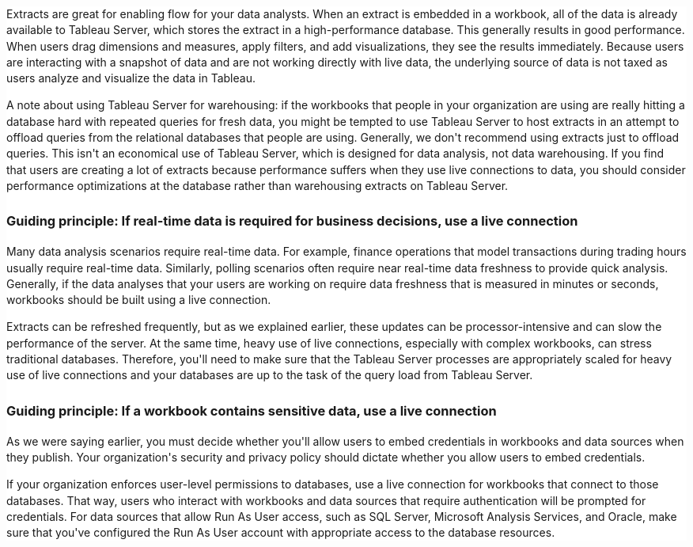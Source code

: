 
Extracts are great for enabling flow for your data analysts. When an
extract is embedded in a workbook, all of the data is already available
to Tableau Server, which stores the extract in a high-performance
database. This generally results in good performance. When users drag
dimensions and measures, apply filters, and add visualizations, they see
the results immediately. Because users are interacting with a snapshot
of data and are not working directly with live data, the underlying
source of data is not taxed as users analyze and visualize the data in
Tableau.

A note about using Tableau Server for warehousing: if the workbooks that
people in your organization are using are really hitting a database hard
with repeated queries for fresh data, you might be tempted to use
Tableau Server to host extracts in an attempt to offload queries from
the relational databases that people are using. Generally, we don\'t
recommend using extracts just to offload queries. This isn\'t an
economical use of Tableau Server, which is designed for data analysis,
not data warehousing. If you find that users are creating a lot of
extracts because performance suffers when they use live connections to
data, you should consider performance optimizations at the database
rather than warehousing extracts on Tableau Server.


### Guiding principle: If real-time data is required for business decisions, use a live connection 

Many data analysis scenarios require real-time data. For example,
finance operations that model transactions during trading hours usually
require real-time data. Similarly, polling scenarios often require near
real-time data freshness to provide quick analysis. Generally, if the
data analyses that your users are working on require data freshness that
is measured in minutes or seconds, workbooks should be built using a
live connection.

Extracts can be refreshed frequently, but as we explained earlier, these
updates can be processor-intensive and can slow the performance of the
server. At the same time, heavy use of live connections, especially with
complex workbooks, can stress traditional databases. Therefore, you\'ll
need to make sure that the Tableau Server processes are appropriately
scaled for heavy use of live connections and your databases are up to
the task of the query load from Tableau Server.


###  Guiding principle: If a workbook contains sensitive data, use a live connection 



As we were saying earlier, you must decide whether you\'ll allow users
to embed credentials in workbooks and data sources when they publish.
Your organization\'s security and privacy policy should dictate whether
you allow users to embed credentials.

If your organization enforces user-level permissions to databases, use a
live connection for workbooks that connect to those databases. That way,
users who interact with workbooks and data sources that require
authentication will be prompted for credentials. For data sources that
allow Run As User access, such as SQL Server, Microsoft Analysis
Services, and Oracle, make sure that you\'ve configured the Run As User
account with appropriate access to the database resources.
